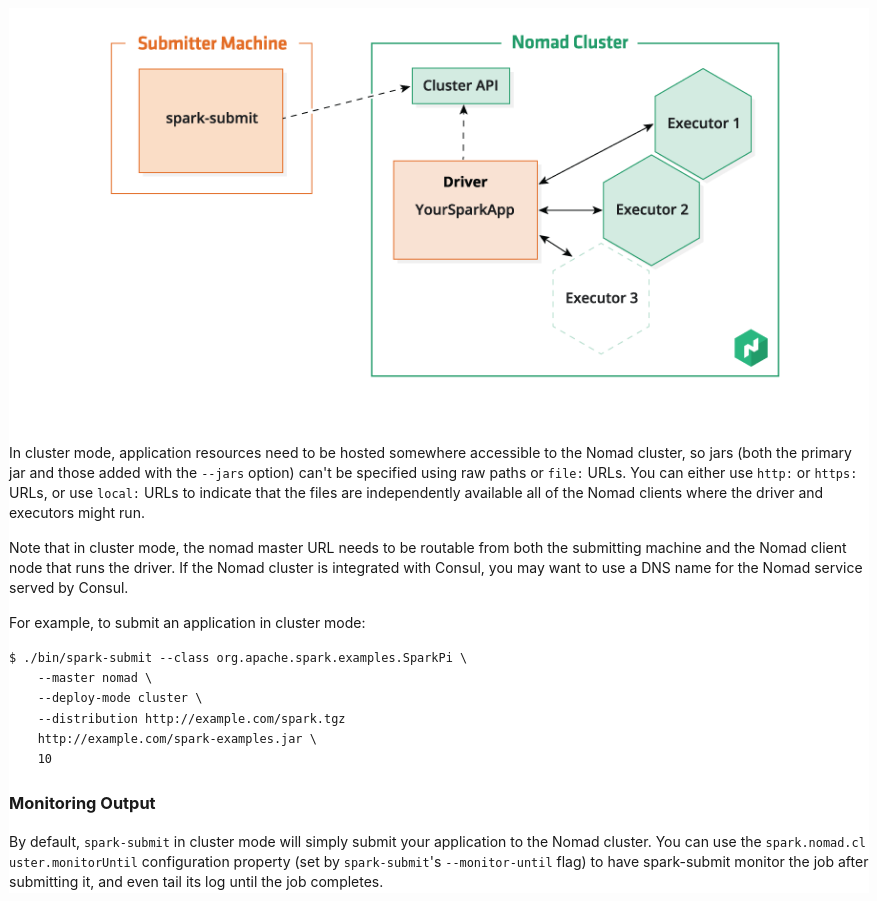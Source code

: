 ![](img/nomad-cluster-mode.png)

In cluster mode, application resources need to be hosted somewhere accessible to the Nomad cluster,
so jars (both the primary jar and those added with the `--jars` option) can't be specified using raw paths or `file:` URLs.
You can either use `http:` or `https:` URLs, or use `local:` URLs to indicate that
the files are independently available all of the Nomad clients where the driver and executors might run.

Note that in cluster mode, the nomad master URL needs to be routable from both the submitting machine and
the Nomad client node that runs the driver. If the Nomad cluster is integrated with Consul,
you may want to use a DNS name for the Nomad service served by Consul.

For example, to submit an application in cluster mode:

    $ ./bin/spark-submit --class org.apache.spark.examples.SparkPi \
        --master nomad \
        --deploy-mode cluster \
        --distribution http://example.com/spark.tgz
        http://example.com/spark-examples.jar \
        10

### Monitoring Output

By default, `spark-submit` in cluster mode will simply submit your application to the Nomad cluster.
You can use the `spark.nomad.cluster.monitorUntil` configuration property (set by `spark-submit`'s `--monitor-until` flag)
to have spark-submit monitor the job after submitting it, and even tail its log until the job completes.
